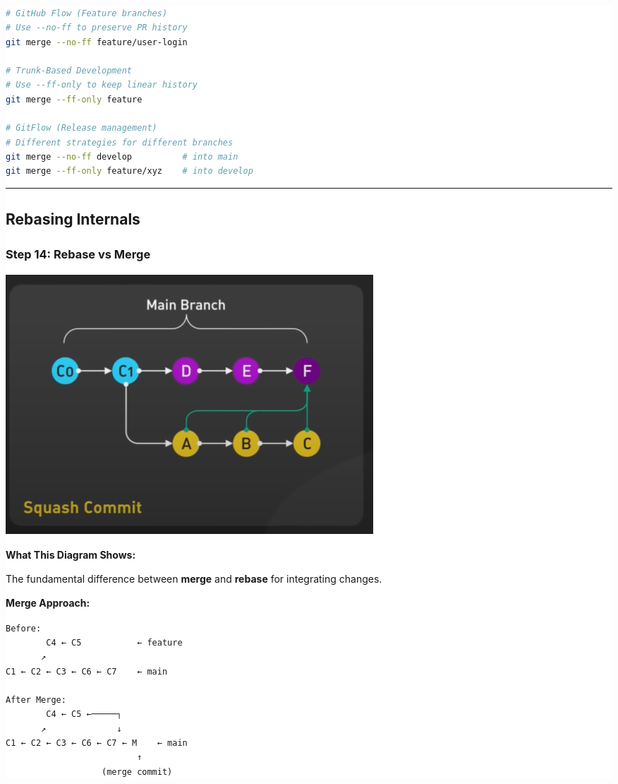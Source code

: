 ```bash
# GitHub Flow (Feature branches)
# Use --no-ff to preserve PR history
git merge --no-ff feature/user-login

# Trunk-Based Development
# Use --ff-only to keep linear history
git merge --ff-only feature

# GitFlow (Release management)
# Different strategies for different branches
git merge --no-ff develop          # into main
git merge --ff-only feature/xyz    # into develop
```

---

## Rebasing Internals

### Step 14: Rebase vs Merge

![Step-14](Diagrams/Step-14.png)

**What This Diagram Shows:**

The fundamental difference between **merge** and **rebase** for integrating changes.

**Merge Approach:**

```
Before:
        C4 ← C5           ← feature
       ↗
C1 ← C2 ← C3 ← C6 ← C7    ← main

After Merge:
        C4 ← C5 ←─────┐
       ↗              ↓
C1 ← C2 ← C3 ← C6 ← C7 ← M    ← main
                          ↑
                   (merge commit)
```
